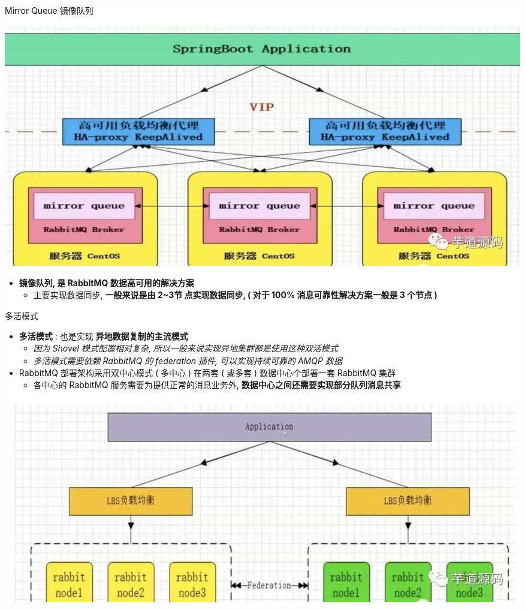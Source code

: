 Mirror Queue 镜像队列

![rabbit-mq-cluster.jpeg](_images/rabbit-mq-cluster.jpeg)

- **镜像队列, 是 RabbitMQ 数据高可用的解决方案**
    - 主要实现数据同步, **一般来说是由 2~3节 点实现数据同步, ( 对于 100% 消息可靠性解决方案一般是 3 个节点 )**

多活模式

- **多活模式** : 也是实现 **异地数据复制的主流模式**
    - _因为 Shovel 模式配置相对复杂, 所以一般来说实现异地集群都是使用这种双活模式_
    - _多活模式需要依赖 RabbitMQ 的 federation 插件, 可以实现持续可靠的 AMQP 数据_
- RabbitMQ 部署架构采用双中心模式 ( 多中心 ) 在两套 ( 或多套 ) 数据中心个部署一套 RabbitMQ 集群
    - 各中心的 RabbitMQ 服务需要为提供正常的消息业务外, **数据中心之间还需要实现部分队列消息共享**

![rabbit-mq-multiple-data-center-architecture.jpeg](_images/rabbit-mq-multiple-data-center-architecture.jpeg)
